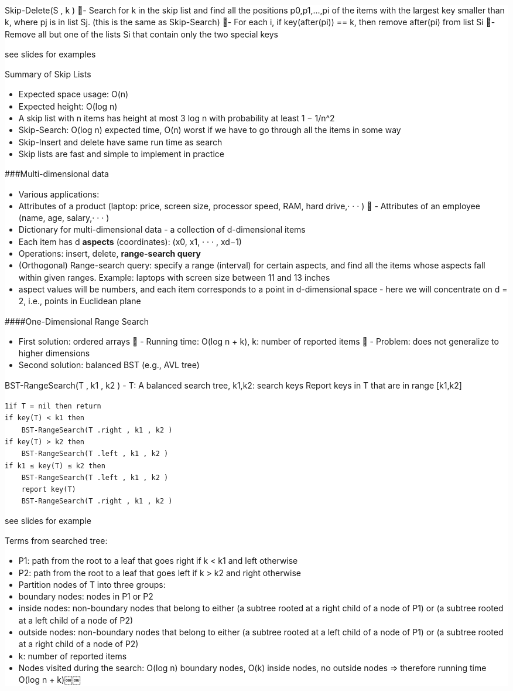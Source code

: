 Skip-Delete(S , k )
􏰀- Search for k in the skip list and find all the positions p0,p1,...,pi of
the items with the largest key smaller than k, where pj is in list Sj. (this is the same as Skip-Search)
􏰀- For each i, if key(after(pi)) == k, then remove after(pi) from list Si
􏰀- Remove all but one of the lists Si that contain only the two special keys

see slides for examples

Summary of Skip Lists
- Expected space usage: O(n)
- Expected height: O(log n)
- A skip list with n items has height at most 3 log n with probability at least 1 − 1/n^2
- Skip-Search: O(log n) expected time, O(n) worst if we have to go through all the items in some way
- Skip-Insert and delete have same run time as search
- Skip lists are fast and simple to implement in practice

###Multi-dimensional data
- Various applications: 
 - Attributes of a product (laptop: price, screen size, processor speed, RAM, hard drive,· · · )
􏰀 - Attributes of an employee (name, age, salary,· · · )
- Dictionary for multi-dimensional data - a collection of d-dimensional items
- Each item has d **aspects** (coordinates): (x0, x1, · · · , xd−1) 
- Operations: insert, delete, **range-search query**
- (Orthogonal) Range-search query: specify a range (interval) for certain aspects, and find all the items whose aspects fall within given ranges. Example: laptops with screen size between 11 and 13 inches
- aspect values will be numbers, and each item corresponds to a point in d-dimensional space - here we will concentrate on d = 2, i.e., points in Euclidean plane

####One-Dimensional Range Search
- First solution: ordered arrays
􏰀 - Running time: O(log n + k), k: number of reported items
􏰀 - Problem: does not generalize to higher dimensions
- Second solution: balanced BST (e.g., AVL tree)

BST-RangeSearch(T , k1 , k2 ) - T: A balanced search tree, k1,k2: search keys Report keys in T that are in range [k1,k2]

	1if T = nil then return
	if key(T) < k1 then
		BST-RangeSearch(T .right , k1 , k2 )
	if key(T) > k2 then
		BST-RangeSearch(T .left , k1 , k2 )
	if k1 ≤ key(T) ≤ k2 then
		BST-RangeSearch(T .left , k1 , k2 )
		report key(T)
		BST-RangeSearch(T .right , k1 , k2 )

see slides for example

Terms from searched tree:
- P1: path from the root to a leaf that goes right if k < k1 and left otherwise
- P2: path from the root to a leaf that goes left if k > k2 and right otherwise
- Partition nodes of T into three groups:
 - boundary nodes: nodes in P1 or P2
 - inside nodes: non-boundary nodes that belong to either (a subtree rooted at a right child of a node of P1) or (a subtree rooted at a left child of a node of P2)
 - outside nodes: non-boundary nodes that belong to either (a subtree rooted at a left child of a node of P1) or (a subtree rooted at a right child of a node of P2)
- k: number of reported items 
- Nodes visited during the search: O(log n) boundary nodes, O(k) inside nodes, no outside nodes => therefore running time O(log n + k)￼￼
